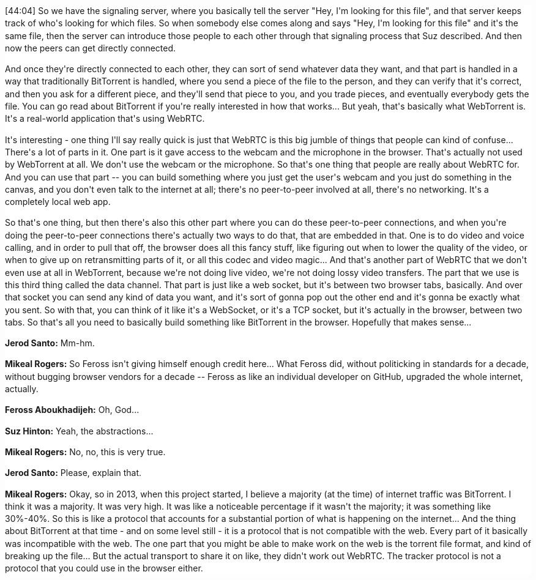 \[44:04\] So we have the signaling server, where you basically tell the server "Hey, I'm looking for this file", and that server keeps track of who's looking for which files. So when somebody else comes along and says "Hey, I'm looking for this file" and it's the same file, then the server can introduce those people to each other through that signaling process that Suz described. And then now the peers can get directly connected.

And once they're directly connected to each other, they can sort of send whatever data they want, and that part is handled in a way that traditionally BitTorrent is handled, where you send a piece of the file to the person, and they can verify that it's correct, and then you ask for a different piece, and they'll send that piece to you, and you trade pieces, and eventually everybody gets the file. You can go read about BitTorrent if you're really interested in how that works... But yeah, that's basically what WebTorrent is. It's a real-world application that's using WebRTC.

It's interesting - one thing I'll say really quick is just that WebRTC is this big jumble of things that people can kind of confuse... There's a lot of parts in it. One part is it gave access to the webcam and the microphone in the browser. That's actually not used by WebTorrent at all. We don't use the webcam or the microphone. So that's one thing that people are really about WebRTC for. And you can use that part -- you can build something where you just get the user's webcam and you just do something in the canvas, and you don't even talk to the internet at all; there's no peer-to-peer involved at all, there's no networking. It's a completely local web app.

So that's one thing, but then there's also this other part where you can do these peer-to-peer connections, and when you're doing the peer-to-peer connections there's actually two ways to do that, that are embedded in that. One is to do video and voice calling, and in order to pull that off, the browser does all this fancy stuff, like figuring out when to lower the quality of the video, or when to give up on retransmitting parts of it, or all this codec and video magic... And that's another part of WebRTC that we don't even use at all in WebTorrent, because we're not doing live video, we're not doing lossy video transfers. The part that we use is this third thing called the data channel. That part is just like a web socket, but it's between two browser tabs, basically. And over that socket you can send any kind of data you want, and it's sort of gonna pop out the other end and it's gonna be exactly what you sent. So with that, you can think of it like it's a WebSocket, or it's a TCP socket, but it's actually in the browser, between two tabs. So that's all you need to basically build something like BitTorrent in the browser. Hopefully that makes sense...

**Jerod Santo:** Mm-hm.

**Mikeal Rogers:** So Feross isn't giving himself enough credit here... What Feross did, without politicking in standards for a decade, without bugging browser vendors for a decade -- Feross as like an individual developer on GitHub, upgraded the whole internet, actually.

**Feross Aboukhadijeh:** Oh, God...

**Suz Hinton:** Yeah, the abstractions...

**Mikeal Rogers:** No, no, this is very true.

**Jerod Santo:** Please, explain that.

**Mikeal Rogers:** Okay, so in 2013, when this project started, I believe a majority (at the time) of internet traffic was BitTorrent. I think it was a majority. It was very high. It was like a noticeable percentage if it wasn't the majority; it was something like 30%-40%. So this is like a protocol that accounts for a substantial portion of what is happening on the internet... And the thing about BitTorrent at that time - and on some level still - it is a protocol that is not compatible with the web. Every part of it basically was incompatible with the web. The one part that you might be able to make work on the web is the torrent file format, and kind of breaking up the file... But the actual transport to share it on like, they didn't work out WebRTC. The tracker protocol is not a protocol that you could use in the browser either.
